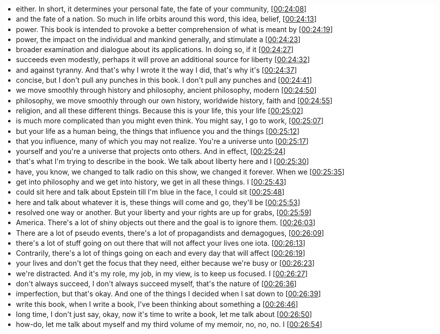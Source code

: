 *  either. In short, it determines your personal fate, the fate of your community, [[00:24:08](https://www.youtube.com/watch?v=PUPT8awOaT8&t=1448.96s)]
*  and the fate of a nation. So much in life orbits around this word, this idea, belief, [[00:24:13](https://www.youtube.com/watch?v=PUPT8awOaT8&t=1453.0s)]
*  power. This book is intended to provoke a better comprehension of what is meant by [[00:24:19](https://www.youtube.com/watch?v=PUPT8awOaT8&t=1459.0s)]
*  power, the impact on the individual and mankind generally, and stimulate a [[00:24:23](https://www.youtube.com/watch?v=PUPT8awOaT8&t=1463.84s)]
*  broader examination and dialogue about its applications. In doing so, if it [[00:24:27](https://www.youtube.com/watch?v=PUPT8awOaT8&t=1467.88s)]
*  succeeds even modestly, perhaps it will prove an additional source for liberty [[00:24:32](https://www.youtube.com/watch?v=PUPT8awOaT8&t=1472.48s)]
*  and against tyranny. And that's why I wrote it the way I did, that's why it's [[00:24:37](https://www.youtube.com/watch?v=PUPT8awOaT8&t=1477.2s)]
*  concise, but I don't pull any punches in this book. I don't pull any punches and [[00:24:41](https://www.youtube.com/watch?v=PUPT8awOaT8&t=1481.0s)]
*  we move smoothly through history and philosophy, ancient philosophy, modern [[00:24:50](https://www.youtube.com/watch?v=PUPT8awOaT8&t=1490.08s)]
*  philosophy, we move smoothly through our own history, worldwide history, faith and [[00:24:55](https://www.youtube.com/watch?v=PUPT8awOaT8&t=1495.52s)]
*  religion, and all these different things. Because this is your life, this your life [[00:25:02](https://www.youtube.com/watch?v=PUPT8awOaT8&t=1502.28s)]
*  is much more complicated than you might even think. You might say, I go to work, [[00:25:07](https://www.youtube.com/watch?v=PUPT8awOaT8&t=1507.1999999999998s)]
*  but your life as a human being, the things that influence you and the things [[00:25:12](https://www.youtube.com/watch?v=PUPT8awOaT8&t=1512.4399999999998s)]
*  that you influence, many of which you may not realize. You're a universe unto [[00:25:17](https://www.youtube.com/watch?v=PUPT8awOaT8&t=1517.44s)]
*  yourself and you're a universe that projects onto others. And in effect, [[00:25:24](https://www.youtube.com/watch?v=PUPT8awOaT8&t=1524.0s)]
*  that's what I'm trying to describe in the book. We talk about liberty here and I [[00:25:30](https://www.youtube.com/watch?v=PUPT8awOaT8&t=1530.0s)]
*  have, you know, we changed to talk radio on this show, we changed it forever. When we [[00:25:35](https://www.youtube.com/watch?v=PUPT8awOaT8&t=1535.24s)]
*  get into philosophy and we get into history, we get in all these things. I [[00:25:43](https://www.youtube.com/watch?v=PUPT8awOaT8&t=1543.52s)]
*  could sit here and talk about Epstein till I'm blue in the face, I could sit [[00:25:48](https://www.youtube.com/watch?v=PUPT8awOaT8&t=1548.6399999999999s)]
*  here and talk about whatever it is, these things will come and go, they'll be [[00:25:53](https://www.youtube.com/watch?v=PUPT8awOaT8&t=1553.8799999999999s)]
*  resolved one way or another. But your liberty and your rights are up for grabs, [[00:25:59](https://www.youtube.com/watch?v=PUPT8awOaT8&t=1559.24s)]
*  America. There's a lot of shiny objects out there and the goal is to ignore them. [[00:26:03](https://www.youtube.com/watch?v=PUPT8awOaT8&t=1563.92s)]
*  There are a lot of pseudo events, there's a lot of propagandists and demagogues, [[00:26:09](https://www.youtube.com/watch?v=PUPT8awOaT8&t=1569.8000000000002s)]
*  there's a lot of stuff going on out there that will not affect your lives one iota. [[00:26:13](https://www.youtube.com/watch?v=PUPT8awOaT8&t=1573.8400000000001s)]
*  Contrarily, there's a lot of things going on each and every day that will affect [[00:26:19](https://www.youtube.com/watch?v=PUPT8awOaT8&t=1579.6000000000001s)]
*  your lives and don't get the focus that they need, either because we're busy or [[00:26:23](https://www.youtube.com/watch?v=PUPT8awOaT8&t=1583.5600000000002s)]
*  we're distracted. And it's my role, my job, in my view, is to keep us focused. I [[00:26:27](https://www.youtube.com/watch?v=PUPT8awOaT8&t=1587.5600000000002s)]
*  don't always succeed, I don't always succeed myself, that's the nature of [[00:26:36](https://www.youtube.com/watch?v=PUPT8awOaT8&t=1596.8s)]
*  imperfection, but that's okay. And one of the things I decided when I sat down to [[00:26:39](https://www.youtube.com/watch?v=PUPT8awOaT8&t=1599.8s)]
*  write this book, when I write a book, I've been thinking about something a [[00:26:46](https://www.youtube.com/watch?v=PUPT8awOaT8&t=1606.28s)]
*  long time, I don't just say, okay, now it's time to write a book, let me talk about [[00:26:50](https://www.youtube.com/watch?v=PUPT8awOaT8&t=1610.96s)]
*  how-do, let me talk about myself and my third volume of my memoir, no, no, no. I [[00:26:54](https://www.youtube.com/watch?v=PUPT8awOaT8&t=1614.68s)]